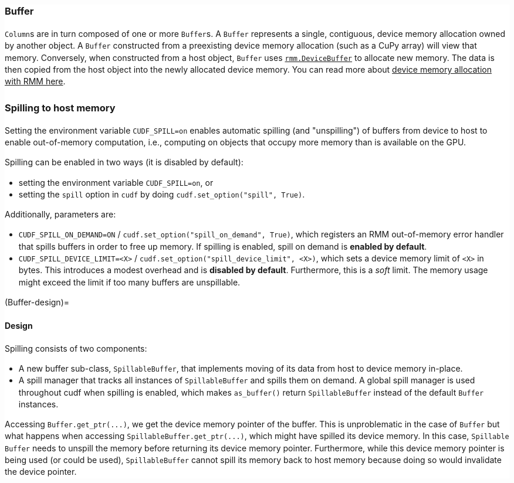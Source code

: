 
### Buffer

`Column`s are in turn composed of one or more `Buffer`s.
A `Buffer` represents a single, contiguous, device memory allocation owned by another object.
A `Buffer` constructed from a preexisting device memory allocation (such as a CuPy array) will view that memory.
Conversely, when constructed from a host object,
`Buffer` uses [`rmm.DeviceBuffer`](https://github.com/rapidsai/rmm#devicebuffers) to allocate new memory.
The data is then copied from the host object into the newly allocated device memory.
You can read more about [device memory allocation with RMM here](https://github.com/rapidsai/rmm).


### Spilling to host memory

Setting the environment variable `CUDF_SPILL=on` enables automatic spilling (and "unspilling") of buffers from
device to host to enable out-of-memory computation, i.e., computing on objects that occupy more memory than is
available on the GPU.

Spilling can be enabled in two ways (it is disabled by default):
  - setting the environment variable `CUDF_SPILL=on`, or
  - setting the `spill` option in `cudf` by doing `cudf.set_option("spill", True)`.

Additionally, parameters are:
  - `CUDF_SPILL_ON_DEMAND=ON` / `cudf.set_option("spill_on_demand", True)`, which registers an RMM out-of-memory
    error handler that spills buffers in order to free up memory. If spilling is enabled, spill on demand is **enabled by default**.
  - `CUDF_SPILL_DEVICE_LIMIT=<X>` / `cudf.set_option("spill_device_limit", <X>)`, which sets a device memory limit
    of `<X>` in bytes. This introduces a modest overhead and is **disabled by default**. Furthermore, this is a
    *soft* limit. The memory usage might exceed the limit if too many buffers are unspillable.

(Buffer-design)=
#### Design

Spilling consists of two components:
  - A new buffer sub-class, `SpillableBuffer`, that implements moving of its data from host to device memory in-place.
  - A spill manager that tracks all instances of `SpillableBuffer` and spills them on demand.
A global spill manager is used throughout cudf when spilling is enabled, which makes `as_buffer()` return `SpillableBuffer` instead of the default `Buffer` instances.

Accessing `Buffer.get_ptr(...)`, we get the device memory pointer of the buffer. This is unproblematic in the case of `Buffer` but what happens when accessing `SpillableBuffer.get_ptr(...)`, which might have spilled its device memory. In this case, `SpillableBuffer` needs to unspill the memory before returning its device memory pointer. Furthermore, while this device memory pointer is being used (or could be used), `SpillableBuffer` cannot spill its memory back to host memory because doing so would invalidate the device pointer.
